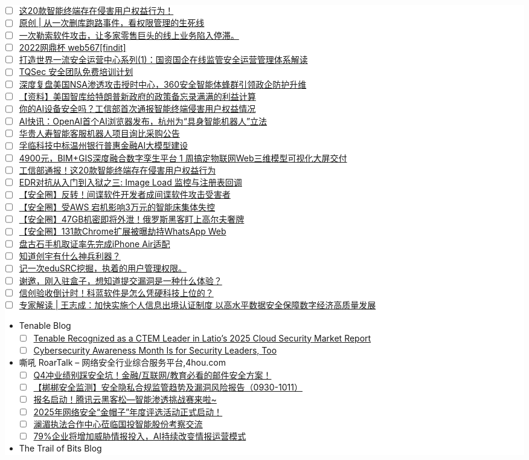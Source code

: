   - [ ] [这20款智能终端存在侵害用户权益行为！](https://mp.weixin.qq.com/s?__biz=MzUzODYyMDIzNw==&mid=2247520764&idx=1&sn=f6a2cacf57c230a536c094f17c0a8379)
  - [ ] [原创 | 从一次删库跑路事件，看权限管理的生死线](https://mp.weixin.qq.com/s?__biz=MzU2NDY2OTU4Nw==&mid=2247524549&idx=1&sn=2a302b20544362a2022da06745350146)
  - [ ] [一次勒索软件攻击，让多家零售巨头的线上业务陷入停滞。](https://mp.weixin.qq.com/s?__biz=MzkzNjIzMjM5Ng==&mid=2247493179&idx=1&sn=ecf180b3cbd210f1c5af35a391aa664b)
  - [ ] [2022网鼎杯 web567[findit]](https://mp.weixin.qq.com/s?__biz=MzkxOTYwMDI2OA==&mid=2247484437&idx=1&sn=83ab0530e6dcc34e6b430fc108b22559)
  - [ ] [打造世界一流安全运营中心系列(1)：国资国企在线监管安全运营管理体系解读](https://mp.weixin.qq.com/s?__biz=MzkxMzAzMjU0OA==&mid=2247553408&idx=1&sn=59c32d5370e963d1a092287b634bd862)
  - [ ] [TQSec 安全团队免费培训计划](https://mp.weixin.qq.com/s?__biz=MzI0MzE0MDIyNg==&mid=2247483943&idx=1&sn=1098b48dd69b213c22f564e10de8727a)
  - [ ] [深度复盘美国NSA渗透攻击授时中心，360安全智能体蜂群引领政企防护升维](https://mp.weixin.qq.com/s?__biz=MzA4MTg0MDQ4Nw==&mid=2247582511&idx=1&sn=dee6734f2c87bde4b2b2dca9a407d6d3)
  - [ ] [【资料】美国智库给特朗普新政府的政策备忘录满满的利益计算](https://mp.weixin.qq.com/s?__biz=MzI2MTE0NTE3Mw==&mid=2651152573&idx=1&sn=2de62bc9a60163f5443365bc8b631985)
  - [ ] [你的AI设备安全吗？工信部首次通报智能终端侵害用户权益情况](https://mp.weixin.qq.com/s?__biz=MzIxMDIwODM2MA==&mid=2653932827&idx=1&sn=8d99121d54d248e99292bed969beeba4)
  - [ ] [AI快讯：OpenAI首个AI浏览器发布，杭州为“具身智能机器人”立法](https://mp.weixin.qq.com/s?__biz=MzIxMDIwODM2MA==&mid=2653932827&idx=2&sn=9e39e82bb632c412a41e6d1bb966b656)
  - [ ] [华贵人寿智能客服机器人项目询比采购公告](https://mp.weixin.qq.com/s?__biz=MzIxMDIwODM2MA==&mid=2653932827&idx=3&sn=27423e9048793fc720e3029056be4608)
  - [ ] [孚临科技中标温州银行普惠金融AI大模型建设](https://mp.weixin.qq.com/s?__biz=MzIxMDIwODM2MA==&mid=2653932827&idx=4&sn=22735c0c0b1b2dc13f639766966184be)
  - [ ] [4900元，BIM+GIS深度融合数字孪生平台 1 周搞定物联网Web三维模型可视化大屏交付](https://mp.weixin.qq.com/s?__biz=MjM5OTA4MzA0MA==&mid=2454940527&idx=1&sn=74f690f2386f3c0f4ffe661ad53363ba)
  - [ ] [工信部通报！这20款智能终端存在侵害用户权益行为](https://mp.weixin.qq.com/s?__biz=MjM5MzMwMDU5NQ==&mid=2649174891&idx=1&sn=649be6171db1f77836f767edaa8ffaa7)
  - [ ] [EDR对抗从入门到入狱之三: Image Load 监控与注册表回调](https://mp.weixin.qq.com/s?__biz=MzkzMDgyMTM1Ng==&mid=2247485091&idx=1&sn=4884e63f718cf4645d284e22b1d08758)
  - [ ] [【安全圈】反转！间谍软件开发者成间谍软件攻击受害者](https://mp.weixin.qq.com/s?__biz=MzIzMzE4NDU1OQ==&mid=2652072345&idx=1&sn=cabe502715df974d3411c759e18748ef)
  - [ ] [【安全圈】受AWS 宕机影响3万元的智能床集体失控](https://mp.weixin.qq.com/s?__biz=MzIzMzE4NDU1OQ==&mid=2652072345&idx=2&sn=d83d2d2f1f04b8ff41e9b06a407641a6)
  - [ ] [【安全圈】47GB机密即将外泄！俄罗斯黑客盯上高尔夫奢牌](https://mp.weixin.qq.com/s?__biz=MzIzMzE4NDU1OQ==&mid=2652072345&idx=3&sn=05bc90a38c189f4ab807fc0ed4ab8eb4)
  - [ ] [【安全圈】131款Chrome扩展被曝劫持WhatsApp Web](https://mp.weixin.qq.com/s?__biz=MzIzMzE4NDU1OQ==&mid=2652072345&idx=4&sn=3153b9861bbb0ff5c419db5eb600d381)
  - [ ] [盘古石手机取证率先完成iPhone Air适配](https://mp.weixin.qq.com/s?__biz=Mzg3MjE1NjQ0NA==&mid=2247514875&idx=1&sn=e2764e858dd333ba3e4411d81048194d)
  - [ ] [知道创宇有什么神兵利器？](https://mp.weixin.qq.com/s?__biz=MjM5NzA3Nzg2MA==&mid=2649872715&idx=1&sn=5a3c2c2fe1ea5f5218b98bbdadaf55be)
  - [ ] [记一次eduSRC挖掘，执着的用户管理权限。](https://mp.weixin.qq.com/s?__biz=Mzk1NzgzMjkxOQ==&mid=2247485653&idx=1&sn=4c012b9dc6e9f230ff7284204651fd96)
  - [ ] [谢邀，刚入驻盒子，想知道提交漏洞是一种什么体验？](https://mp.weixin.qq.com/s?__biz=MzA5NzQ0Mjc5NA==&mid=2649769571&idx=1&sn=b14b76e996e479e2ec0ca2fe4b7777ed)
  - [ ] [信创验收倒计时！科蓝软件是怎么凭硬科技上位的？](https://mp.weixin.qq.com/s?__biz=MzA5MzE5MDAzOA==&mid=2664251576&idx=1&sn=7e7dbbebcdb74568fb875cbf2ddd64e0)
  - [ ] [专家解读 | 王志成：加快实施个人信息出境认证制度 以高水平数据安全保障数字经济高质量发展](https://mp.weixin.qq.com/s?__biz=MzA5MzE5MDAzOA==&mid=2664251576&idx=2&sn=a8a4126de12126c54f49ba088fa647c4)
- Tenable Blog
  - [ ] [Tenable Recognized as a CTEM Leader in Latio’s 2025 Cloud Security Market Report](https://www.tenable.com/blog/tenable-recognized-as-a-ctem-leader-in-latios-2025-cloud-security-market-report)
  - [ ] [Cybersecurity Awareness Month Is for Security Leaders, Too](https://www.tenable.com/blog/cybersecurity-awareness-month-is-for-security-leaders-too)
- 嘶吼 RoarTalk – 网络安全行业综合服务平台,4hou.com
  - [ ] [Q4冲业绩别踩安全坑！金融/互联网/教育必看的邮件安全方案！](https://www.4hou.com/posts/mkop)
  - [ ] [【梆梆安全监测】安全隐私合规监管趋势及漏洞风险报告（0930-1011）](https://www.4hou.com/posts/kgmx)
  - [ ] [报名启动！腾讯云黑客松—智能渗透挑战赛来啦~](https://www.4hou.com/posts/l0nl)
  - [ ] [2025年网络安全“金帽子”年度评选活动正式启动！](https://www.4hou.com/posts/jBlW)
  - [ ] [澜湄执法合作中心莅临国投智能股份考察交流](https://www.4hou.com/posts/0M67)
  - [ ] [79%企业将增加威胁情报投入，AI持续改变情报运营模式](https://www.4hou.com/posts/gyg9)
- The Trail of Bits Blog